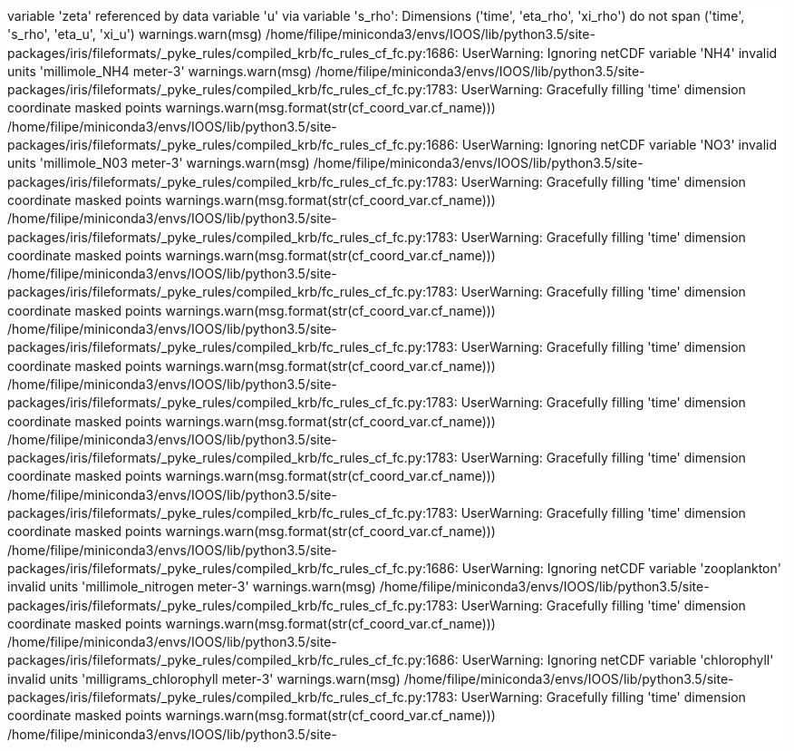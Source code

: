 variable 'zeta' referenced by data variable 'u' via variable 's_rho': Dimensions
('time', 'eta_rho', 'xi_rho') do not span ('time', 's_rho', 'eta_u', 'xi_u')
      warnings.warn(msg)
    /home/filipe/miniconda3/envs/IOOS/lib/python3.5/site-
packages/iris/fileformats/_pyke_rules/compiled_krb/fc_rules_cf_fc.py:1686:
UserWarning: Ignoring netCDF variable 'NH4' invalid units 'millimole_NH4
meter-3'
      warnings.warn(msg)
    /home/filipe/miniconda3/envs/IOOS/lib/python3.5/site-
packages/iris/fileformats/_pyke_rules/compiled_krb/fc_rules_cf_fc.py:1783:
UserWarning: Gracefully filling 'time' dimension coordinate masked points
      warnings.warn(msg.format(str(cf_coord_var.cf_name)))
    /home/filipe/miniconda3/envs/IOOS/lib/python3.5/site-
packages/iris/fileformats/_pyke_rules/compiled_krb/fc_rules_cf_fc.py:1686:
UserWarning: Ignoring netCDF variable 'NO3' invalid units 'millimole_N03
meter-3'
      warnings.warn(msg)
    /home/filipe/miniconda3/envs/IOOS/lib/python3.5/site-
packages/iris/fileformats/_pyke_rules/compiled_krb/fc_rules_cf_fc.py:1783:
UserWarning: Gracefully filling 'time' dimension coordinate masked points
      warnings.warn(msg.format(str(cf_coord_var.cf_name)))
    /home/filipe/miniconda3/envs/IOOS/lib/python3.5/site-
packages/iris/fileformats/_pyke_rules/compiled_krb/fc_rules_cf_fc.py:1783:
UserWarning: Gracefully filling 'time' dimension coordinate masked points
      warnings.warn(msg.format(str(cf_coord_var.cf_name)))
    /home/filipe/miniconda3/envs/IOOS/lib/python3.5/site-
packages/iris/fileformats/_pyke_rules/compiled_krb/fc_rules_cf_fc.py:1783:
UserWarning: Gracefully filling 'time' dimension coordinate masked points
      warnings.warn(msg.format(str(cf_coord_var.cf_name)))
    /home/filipe/miniconda3/envs/IOOS/lib/python3.5/site-
packages/iris/fileformats/_pyke_rules/compiled_krb/fc_rules_cf_fc.py:1783:
UserWarning: Gracefully filling 'time' dimension coordinate masked points
      warnings.warn(msg.format(str(cf_coord_var.cf_name)))
    /home/filipe/miniconda3/envs/IOOS/lib/python3.5/site-
packages/iris/fileformats/_pyke_rules/compiled_krb/fc_rules_cf_fc.py:1783:
UserWarning: Gracefully filling 'time' dimension coordinate masked points
      warnings.warn(msg.format(str(cf_coord_var.cf_name)))
    /home/filipe/miniconda3/envs/IOOS/lib/python3.5/site-
packages/iris/fileformats/_pyke_rules/compiled_krb/fc_rules_cf_fc.py:1783:
UserWarning: Gracefully filling 'time' dimension coordinate masked points
      warnings.warn(msg.format(str(cf_coord_var.cf_name)))
    /home/filipe/miniconda3/envs/IOOS/lib/python3.5/site-
packages/iris/fileformats/_pyke_rules/compiled_krb/fc_rules_cf_fc.py:1783:
UserWarning: Gracefully filling 'time' dimension coordinate masked points
      warnings.warn(msg.format(str(cf_coord_var.cf_name)))
    /home/filipe/miniconda3/envs/IOOS/lib/python3.5/site-
packages/iris/fileformats/_pyke_rules/compiled_krb/fc_rules_cf_fc.py:1686:
UserWarning: Ignoring netCDF variable 'zooplankton' invalid units
'millimole_nitrogen meter-3'
      warnings.warn(msg)
    /home/filipe/miniconda3/envs/IOOS/lib/python3.5/site-
packages/iris/fileformats/_pyke_rules/compiled_krb/fc_rules_cf_fc.py:1783:
UserWarning: Gracefully filling 'time' dimension coordinate masked points
      warnings.warn(msg.format(str(cf_coord_var.cf_name)))
    /home/filipe/miniconda3/envs/IOOS/lib/python3.5/site-
packages/iris/fileformats/_pyke_rules/compiled_krb/fc_rules_cf_fc.py:1686:
UserWarning: Ignoring netCDF variable 'chlorophyll' invalid units
'milligrams_chlorophyll meter-3'
      warnings.warn(msg)
    /home/filipe/miniconda3/envs/IOOS/lib/python3.5/site-
packages/iris/fileformats/_pyke_rules/compiled_krb/fc_rules_cf_fc.py:1783:
UserWarning: Gracefully filling 'time' dimension coordinate masked points
      warnings.warn(msg.format(str(cf_coord_var.cf_name)))
    /home/filipe/miniconda3/envs/IOOS/lib/python3.5/site-